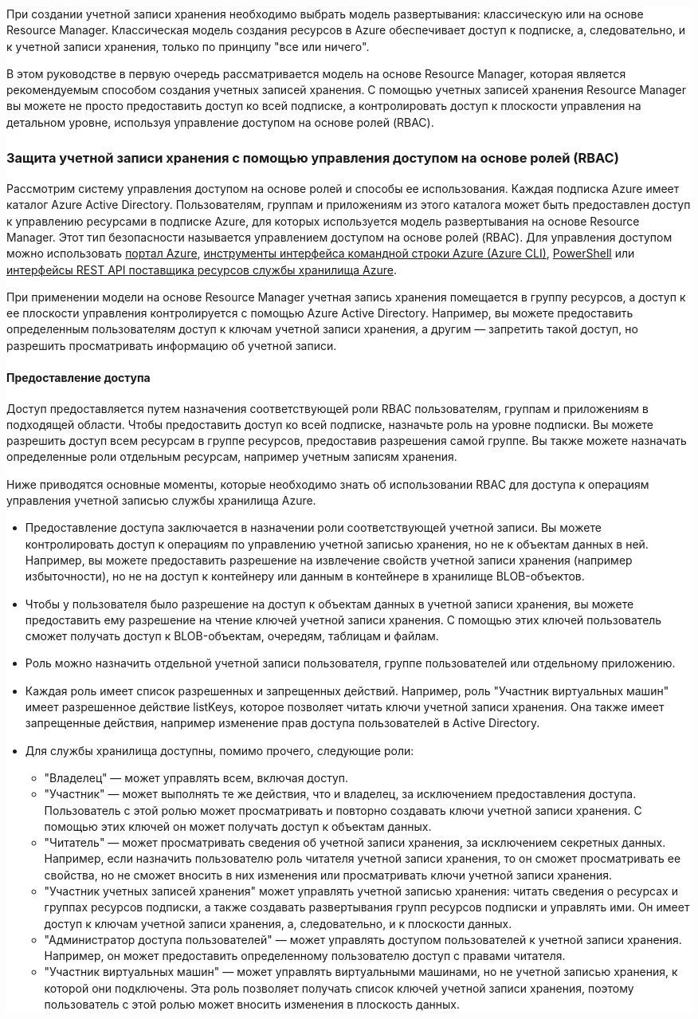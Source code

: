 При создании учетной записи хранения необходимо выбрать модель развертывания: классическую или на основе Resource Manager. Классическая модель создания ресурсов в Azure обеспечивает доступ к подписке, а, следовательно, и к учетной записи хранения, только по принципу "все или ничего".

В этом руководстве в первую очередь рассматривается модель на основе Resource Manager, которая является рекомендуемым способом создания учетных записей хранения. С помощью учетных записей хранения Resource Manager вы можете не просто предоставить доступ ко всей подписке, а контролировать доступ к плоскости управления на детальном уровне, используя управление доступом на основе ролей (RBAC).

### <a name="how-to-secure-your-storage-account-with-role-based-access-control-rbac"></a>Защита учетной записи хранения с помощью управления доступом на основе ролей (RBAC)
Рассмотрим систему управления доступом на основе ролей и способы ее использования. Каждая подписка Azure имеет каталог Azure Active Directory. Пользователям, группам и приложениям из этого каталога может быть предоставлен доступ к управлению ресурсами в подписке Azure, для которых используется модель развертывания на основе Resource Manager. Этот тип безопасности называется управлением доступом на основе ролей (RBAC). Для управления доступом можно использовать [портал Azure](https://portal.azure.com/), [инструменты интерфейса командной строки Azure (Azure CLI)](../../cli-install-nodejs.md), [PowerShell](/powershell/azureps-cmdlets-docs) или [интерфейсы REST API поставщика ресурсов службы хранилища Azure](https://msdn.microsoft.com/library/azure/mt163683.aspx).

При применении модели на основе Resource Manager учетная запись хранения помещается в группу ресурсов, а доступ к ее плоскости управления контролируется с помощью Azure Active Directory. Например, вы можете предоставить определенным пользователям доступ к ключам учетной записи хранения, а другим — запретить такой доступ, но разрешить просматривать информацию об учетной записи.

#### <a name="granting-access"></a>Предоставление доступа
Доступ предоставляется путем назначения соответствующей роли RBAC пользователям, группам и приложениям в подходящей области. Чтобы предоставить доступ ко всей подписке, назначьте роль на уровне подписки. Вы можете разрешить доступ всем ресурсам в группе ресурсов, предоставив разрешения самой группе. Вы также можете назначать определенные роли отдельным ресурсам, например учетным записям хранения.

Ниже приводятся основные моменты, которые необходимо знать об использовании RBAC для доступа к операциям управления учетной записью службы хранилища Azure.

* Предоставление доступа заключается в назначении роли соответствующей учетной записи. Вы можете контролировать доступ к операциям по управлению учетной записью хранения, но не к объектам данных в ней. Например, вы можете предоставить разрешение на извлечение свойств учетной записи хранения (например избыточности), но не на доступ к контейнеру или данным в контейнере в хранилище BLOB-объектов.
* Чтобы у пользователя было разрешение на доступ к объектам данных в учетной записи хранения, вы можете предоставить ему разрешение на чтение ключей учетной записи хранения. С помощью этих ключей пользователь сможет получать доступ к BLOB-объектам, очередям, таблицам и файлам.
* Роль можно назначить отдельной учетной записи пользователя, группе пользователей или отдельному приложению.
* Каждая роль имеет список разрешенных и запрещенных действий. Например, роль "Участник виртуальных машин" имеет разрешенное действие listKeys, которое позволяет читать ключи учетной записи хранения. Она также имеет запрещенные действия, например изменение прав доступа пользователей в Active Directory.
* Для службы хранилища доступны, помимо прочего, следующие роли:

  * "Владелец" — может управлять всем, включая доступ.
  * "Участник" — может выполнять те же действия, что и владелец, за исключением предоставления доступа. Пользователь с этой ролью может просматривать и повторно создавать ключи учетной записи хранения. С помощью этих ключей он может получать доступ к объектам данных.
  * "Читатель" — может просматривать сведения об учетной записи хранения, за исключением секретных данных. Например, если назначить пользователю роль читателя учетной записи хранения, то он сможет просматривать ее свойства, но не сможет вносить в них изменения или просматривать ключи учетной записи хранения.
  * "Участник учетных записей хранения" может управлять учетной записью хранения: читать сведения о ресурсах и группах ресурсов подписки, а также создавать развертывания групп ресурсов подписки и управлять ими. Он имеет доступ к ключам учетной записи хранения, а, следовательно, и к плоскости данных.
  * "Администратор доступа пользователей" — может управлять доступом пользователей к учетной записи хранения. Например, он может предоставить определенному пользователю доступ с правами читателя.
  * "Участник виртуальных машин" — может управлять виртуальными машинами, но не учетной записью хранения, к которой они подключены. Эта роль позволяет получать список ключей учетной записи хранения, поэтому пользователь с этой ролью может вносить изменения в плоскость данных.